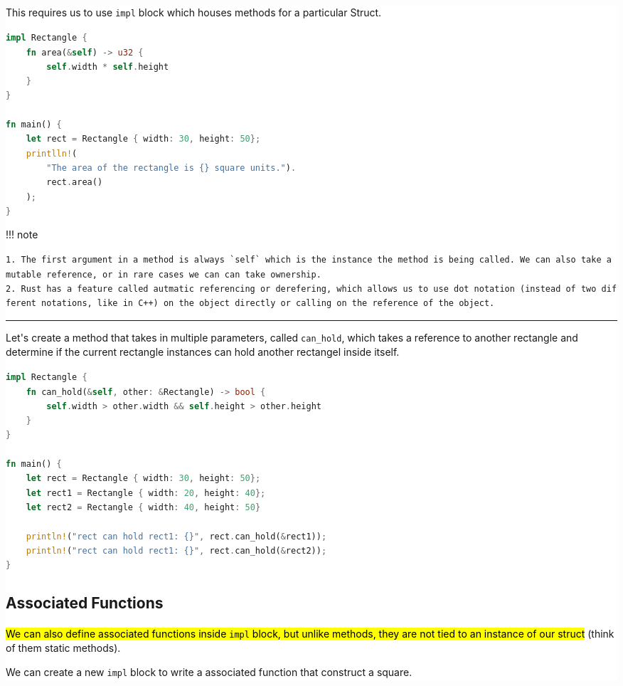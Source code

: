This requires us to use `impl` block which houses methods for a particular Struct.

```rust
impl Rectangle {
    fn area(&self) -> u32 {
        self.width * self.height
    }
}

fn main() {
    let rect = Rectangle { width: 30, height: 50};
    printlln!(
        "The area of the rectangle is {} square units.").
        rect.area()
    );
}
```

!!! note

    1. The first argument in a method is always `self` which is the instance the method is being called. We can also take a mutable reference, or in rare cases we can can take ownership.
    2. Rust has a feature called autmatic referencing or derefering, which allows us to use dot notation (instead of two different notations, like in C++) on the object directly or calling on the reference of the object.

---

Let's create a method that takes in multiple parameters, called `can_hold`, which takes a reference to another rectangle and determine if the current rectangle instances can hold another rectangel inside itself.

```rust
impl Rectangle {
    fn can_hold(&self, other: &Rectangle) -> bool {
        self.width > other.width && self.height > other.height
    }
}

fn main() {
    let rect = Rectangle { width: 30, height: 50};
    let rect1 = Rectangle { width: 20, height: 40};
    let rect2 = Rectangle { width: 40, height: 50}

    println!("rect can hold rect1: {}", rect.can_hold(&rect1));
    println!("rect can hold rect1: {}", rect.can_hold(&rect2));
}
```

## Associated Functions
<mark class="y">We can also define associated functions inside `impl` block, but unlike methods, they are not tied to an instance of our struct</mark> (think of them static methods).

We can create a new `impl` block to write a associated function that construct a square.
